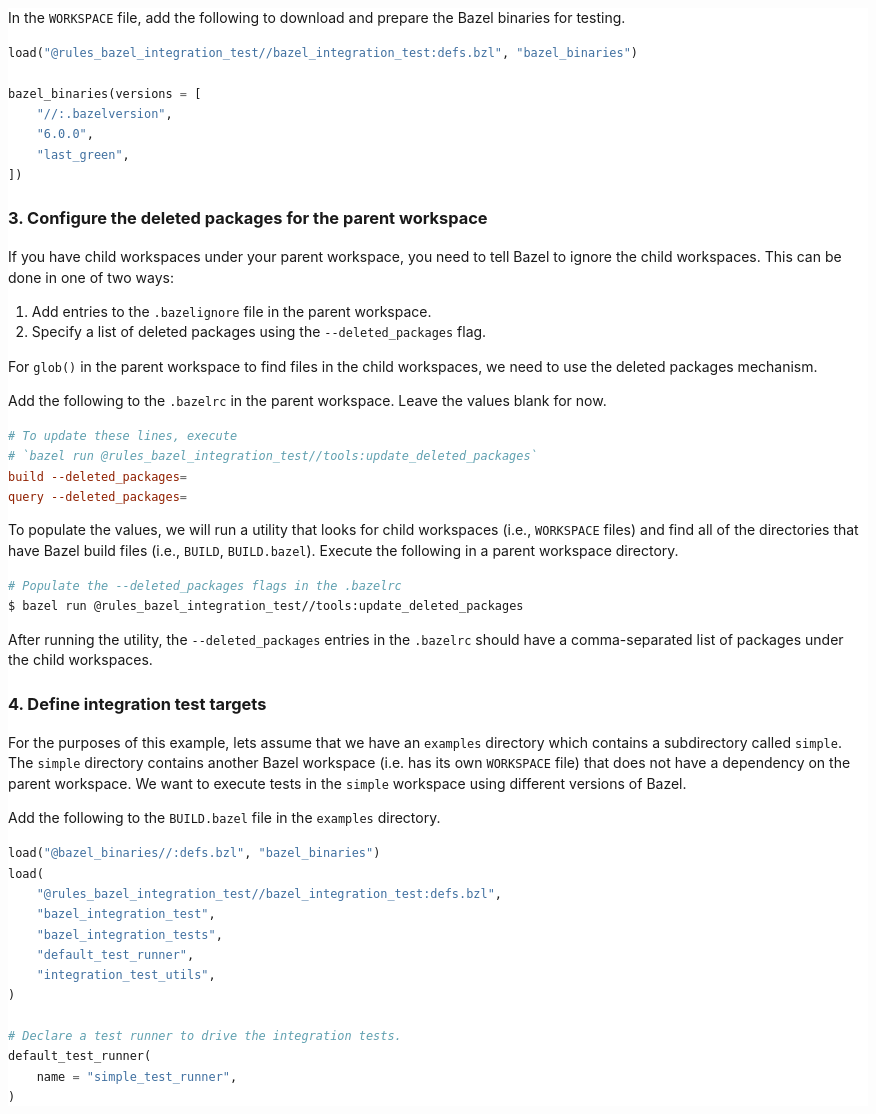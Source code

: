 In the `WORKSPACE` file, add the following to download and prepare the Bazel binaries for
testing.

```python
load("@rules_bazel_integration_test//bazel_integration_test:defs.bzl", "bazel_binaries")

bazel_binaries(versions = [
    "//:.bazelversion",
    "6.0.0",
    "last_green",
])
```

### 3. Configure the deleted packages for the parent workspace

If you have child workspaces under your parent workspace, you need to tell Bazel to ignore the child
workspaces. This can be done in one of two ways:

1. Add entries to the `.bazelignore` file in the parent workspace.
2. Specify a list of deleted packages using the `--deleted_packages` flag.

For `glob()` in the parent workspace to find files in the child workspaces, we need to use the
deleted packages mechanism.

Add the following to the `.bazelrc` in the parent workspace. Leave the values blank for now.

```conf
# To update these lines, execute 
# `bazel run @rules_bazel_integration_test//tools:update_deleted_packages`
build --deleted_packages=
query --deleted_packages=
```

To populate the values, we will run a utility that looks for child workspaces (i.e., `WORKSPACE`
files) and find all of the directories that have Bazel build files (i.e., `BUILD`, `BUILD.bazel`).
Execute the following in a parent workspace directory.

```sh
# Populate the --deleted_packages flags in the .bazelrc
$ bazel run @rules_bazel_integration_test//tools:update_deleted_packages
```

After running the utility, the `--deleted_packages` entries in the `.bazelrc` should have a
comma-separated list of packages under the child workspaces. 

### 4. Define integration test targets

For the purposes of this example, lets assume that we have an `examples` directory which contains a
subdirectory called `simple`. The `simple` directory contains another Bazel workspace (i.e. has its
own `WORKSPACE` file) that does not have a dependency on the parent workspace. We want to 
execute tests in the `simple` workspace using different versions of Bazel.

Add the following to the `BUILD.bazel` file in the `examples` directory.

```python
load("@bazel_binaries//:defs.bzl", "bazel_binaries")
load(
    "@rules_bazel_integration_test//bazel_integration_test:defs.bzl",
    "bazel_integration_test",
    "bazel_integration_tests",
    "default_test_runner",
    "integration_test_utils",
)

# Declare a test runner to drive the integration tests.
default_test_runner(
    name = "simple_test_runner",
)
```